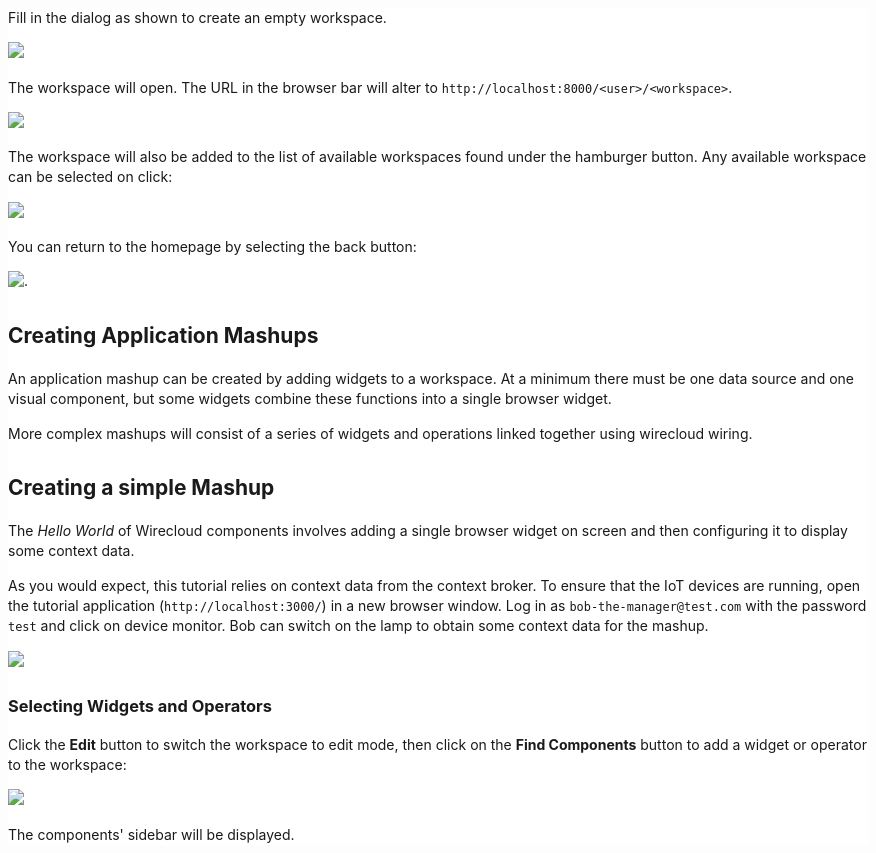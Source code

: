 Fill in the dialog as shown to create an empty workspace.

![](https://fiware.github.io/tutorials.Application-Mashup/img/create-workspace.png)

The workspace will open. The URL in the browser bar will alter to `http://localhost:8000/<user>/<workspace>`.

![](https://fiware.github.io/tutorials.Application-Mashup/img/workspace.png)

The workspace will also be added to the list of available workspaces found under the hamburger button. Any available
workspace can be selected on click:

![](https://fiware.github.io/tutorials.Application-Mashup/img/selecting-a-workspace.png)

You can return to the homepage by selecting the back button:

![.](https://fiware.github.io/tutorials.Application-Mashup/img/back-button.png)

## Creating Application Mashups

An application mashup can be created by adding widgets to a workspace. At a minimum there must be one data source and
one visual component, but some widgets combine these functions into a single browser widget.

More complex mashups will consist of a series of widgets and operations linked together using wirecloud wiring.

## Creating a simple Mashup

The _Hello World_ of Wirecloud components involves adding a single browser widget on screen and then configuring it to
display some context data.

As you would expect, this tutorial relies on context data from the context broker. To ensure that the IoT devices are
running, open the tutorial application (`http://localhost:3000/`) in a new browser window. Log in as
`bob-the-manager@test.com` with the password `test` and click on device monitor. Bob can switch on the lamp to obtain
some context data for the mashup.

![](https://fiware.github.io/tutorials.Application-Mashup/img/devices-lamp-on.png)

### Selecting Widgets and Operators

Click the **Edit** button to switch the workspace to edit mode, then click on the **Find Components** button to add a
widget or operator to the workspace:

![](https://fiware.github.io/tutorials.Application-Mashup/img/wiring-view.png)

The components' sidebar will be displayed.
